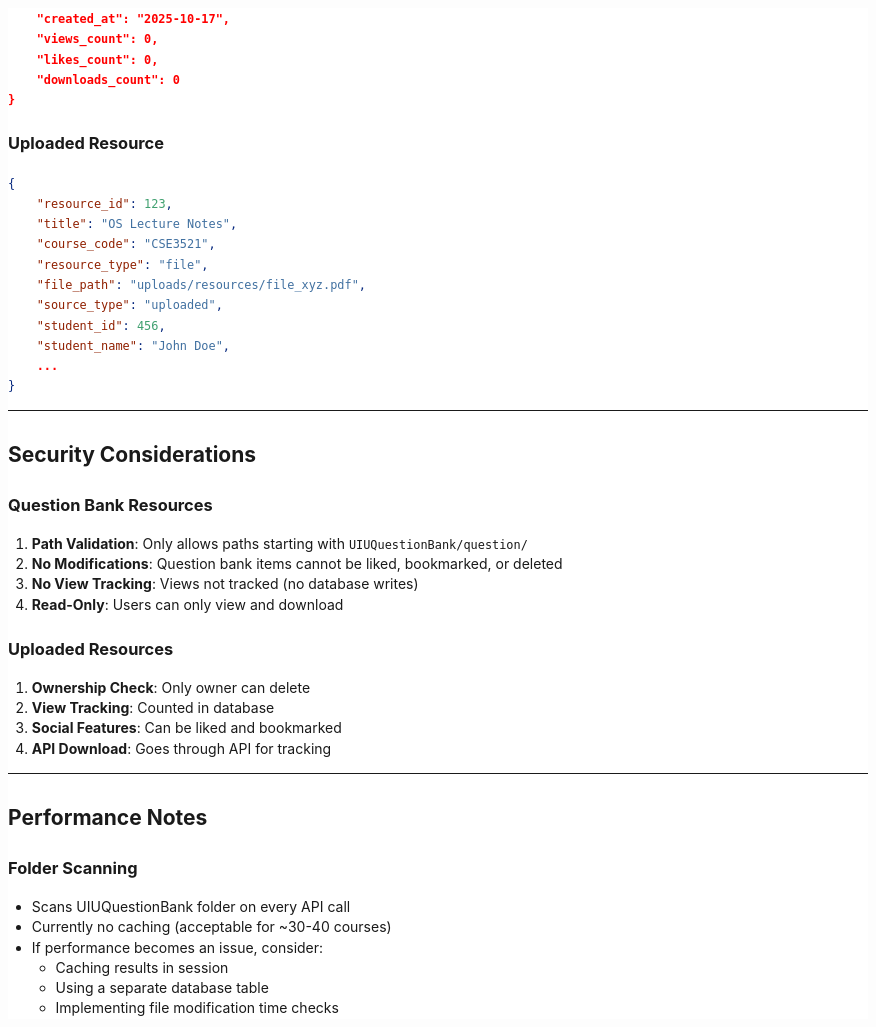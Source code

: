 ```json
    "created_at": "2025-10-17",
    "views_count": 0,
    "likes_count": 0,
    "downloads_count": 0
}
```

### Uploaded Resource
```json
{
    "resource_id": 123,
    "title": "OS Lecture Notes",
    "course_code": "CSE3521",
    "resource_type": "file",
    "file_path": "uploads/resources/file_xyz.pdf",
    "source_type": "uploaded",
    "student_id": 456,
    "student_name": "John Doe",
    ...
}
```

---

## Security Considerations

### Question Bank Resources
1. **Path Validation**: Only allows paths starting with `UIUQuestionBank/question/`
2. **No Modifications**: Question bank items cannot be liked, bookmarked, or deleted
3. **No View Tracking**: Views not tracked (no database writes)
4. **Read-Only**: Users can only view and download

### Uploaded Resources
1. **Ownership Check**: Only owner can delete
2. **View Tracking**: Counted in database
3. **Social Features**: Can be liked and bookmarked
4. **API Download**: Goes through API for tracking

---

## Performance Notes

### Folder Scanning
- Scans UIUQuestionBank folder on every API call
- Currently no caching (acceptable for ~30-40 courses)
- If performance becomes an issue, consider:
  - Caching results in session
  - Using a separate database table
  - Implementing file modification time checks
